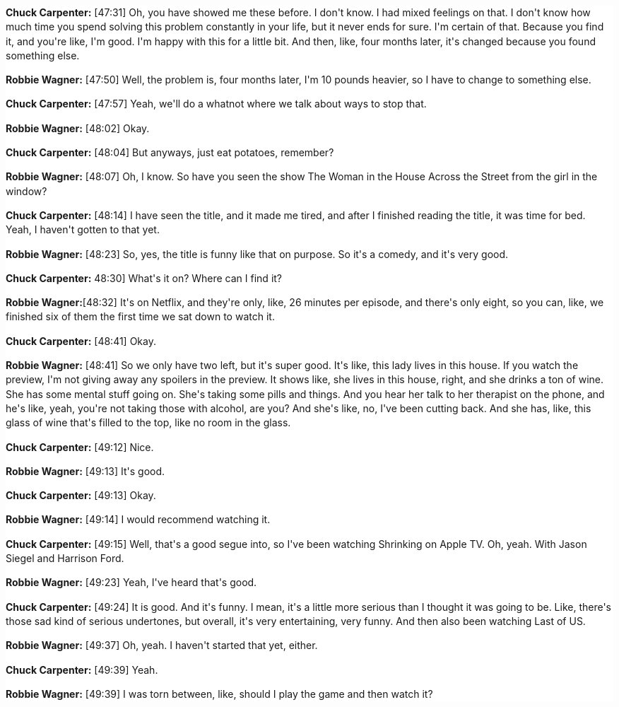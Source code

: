 **Chuck Carpenter:** [47:31] Oh, you have showed me these before. I don't know. I had mixed feelings on that. I don't know how much time you spend solving this problem constantly in your life, but it never ends for sure. I'm certain of that. Because you find it, and you're like, I'm good. I'm happy with this for a little bit. And then, like, four months later, it's changed because you found something else.

**Robbie Wagner:** [47:50] Well, the problem is, four months later, I'm 10 pounds heavier, so I have to change to something else.

**Chuck Carpenter:** [47:57] Yeah, we'll do a whatnot where we talk about ways to stop that.

**Robbie Wagner:** [48:02] Okay.

**Chuck Carpenter:** [48:04] But anyways, just eat potatoes, remember?

**Robbie Wagner:** [48:07] Oh, I know. So have you seen the show The Woman in the House Across the Street from the girl in the window?

**Chuck Carpenter:** [48:14] I have seen the title, and it made me tired, and after I finished reading the title, it was time for bed. Yeah, I haven't gotten to that yet.

**Robbie Wagner:** [48:23] So, yes, the title is funny like that on purpose. So it's a comedy, and it's very good.

**Chuck Carpenter:** 48:30] What's it on? Where can I find it?

**Robbie Wagner:**[48:32] It's on Netflix, and they're only, like, 26 minutes per episode, and there's only eight, so you can, like, we finished six of them the first time we sat down to watch it.

**Chuck Carpenter:** [48:41] Okay.

**Robbie Wagner:** [48:41] So we only have two left, but it's super good. It's like, this lady lives in this house. If you watch the preview, I'm not giving away any spoilers in the preview. It shows like, she lives in this house, right, and she drinks a ton of wine. She has some mental stuff going on. She's taking some pills and things. And you hear her talk to her therapist on the phone, and he's like, yeah, you're not taking those with alcohol, are you? And she's like, no, I've been cutting back. And she has, like, this glass of wine that's filled to the top, like no room in the glass.

**Chuck Carpenter:** [49:12] Nice.

**Robbie Wagner:** [49:13] It's good.

**Chuck Carpenter:** [49:13] Okay.

**Robbie Wagner:** [49:14] I would recommend watching it.

**Chuck Carpenter:** [49:15] Well, that's a good segue into, so I've been watching Shrinking on Apple TV. Oh, yeah. With Jason Siegel and Harrison Ford.

**Robbie Wagner:** [49:23] Yeah, I've heard that's good.

**Chuck Carpenter:** [49:24] It is good. And it's funny. I mean, it's a little more serious than I thought it was going to be. Like, there's those sad kind of serious undertones, but overall, it's very entertaining, very funny. And then also been watching Last of US.

**Robbie Wagner:** [49:37] Oh, yeah. I haven't started that yet, either.

**Chuck Carpenter:** [49:39] Yeah.

**Robbie Wagner:** [49:39] I was torn between, like, should I play the game and then watch it?

